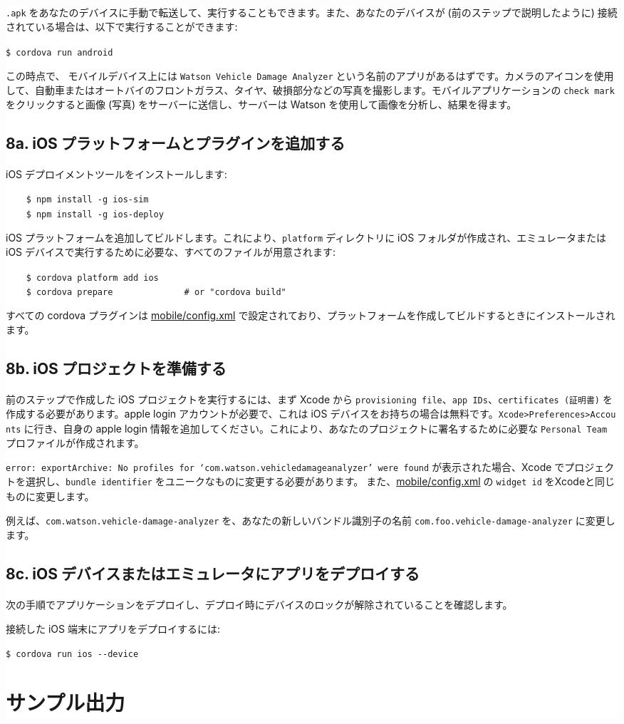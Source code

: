 `.apk` をあなたのデバイスに手動で転送して、実行することもできます。また、あなたのデバイスが (前のステップで説明したように) 接続されている場合は、以下で実行することができます:

```
$ cordova run android
```

この時点で、 モバイルデバイス上には `Watson Vehicle Damage Analyzer` という名前のアプリがあるはずです。カメラのアイコンを使用して、自動車またはオートバイのフロントガラス、タイヤ、破損部分などの写真を撮影します。モバイルアプリケーションの `check mark` をクリックすると画像 (写真) をサーバーに送信し、サーバーは Watson を使用して画像を分析し、結果を得ます。

<a name="8a-add-ios-platform-and-plugins"></a>
## 8a. iOS プラットフォームとプラグインを追加する

iOS デプロイメントツールをインストールします:

```
    $ npm install -g ios-sim
    $ npm install -g ios-deploy
```

iOS プラットフォームを追加してビルドします。これにより、`platform` ディレクトリに iOS フォルダが作成され、エミュレータまたは iOS デバイスで実行するために必要な、すべてのファイルが用意されます:

```
    $ cordova platform add ios
    $ cordova prepare              # or "cordova build"
```
すべての cordova プラグインは [mobile/config.xml](mobile/config.xml) で設定されており、プラットフォームを作成してビルドするときにインストールされます。

<a name="8b-setup-your-ios-project"></a>
## 8b. iOS プロジェクトを準備する

前のステップで作成した iOS プロジェクトを実行するには、まず Xcode から `provisioning file`、`app IDs`、`certificates (証明書)` を作成する必要があります。apple login アカウントが必要で、これは iOS デバイスをお持ちの場合は無料です。`Xcode>Preferences>Accounts` に行き、自身の apple login 情報を追加してください。これにより、あなたのプロジェクトに署名するために必要な `Personal Team` プロファイルが作成されます。

`error: exportArchive: No profiles for ‘com.watson.vehicledamageanalyzer’ were found` が表示された場合、Xcode でプロジェクトを選択し、`bundle identifier` をユニークなものに変更する必要があります。 また、[mobile/config.xml](mobile/config.xml) の `widget id` をXcodeと同じものに変更します。

例えば、`com.watson.vehicle-damage-analyzer` を、あなたの新しいバンドル識別子の名前 `com.foo.vehicle-damage-analyzer` に変更します。

<a name="8c-deploy-the-app-to-ios-device-or-emulator"></a>
## 8c. iOS デバイスまたはエミュレータにアプリをデプロイする

次の手順でアプリケーションをデプロイし、デプロイ時にデバイスのロックが解除されていることを確認します。

接続した iOS 端末にアプリをデプロイするには:

```
$ cordova run ios --device
```

# サンプル出力
